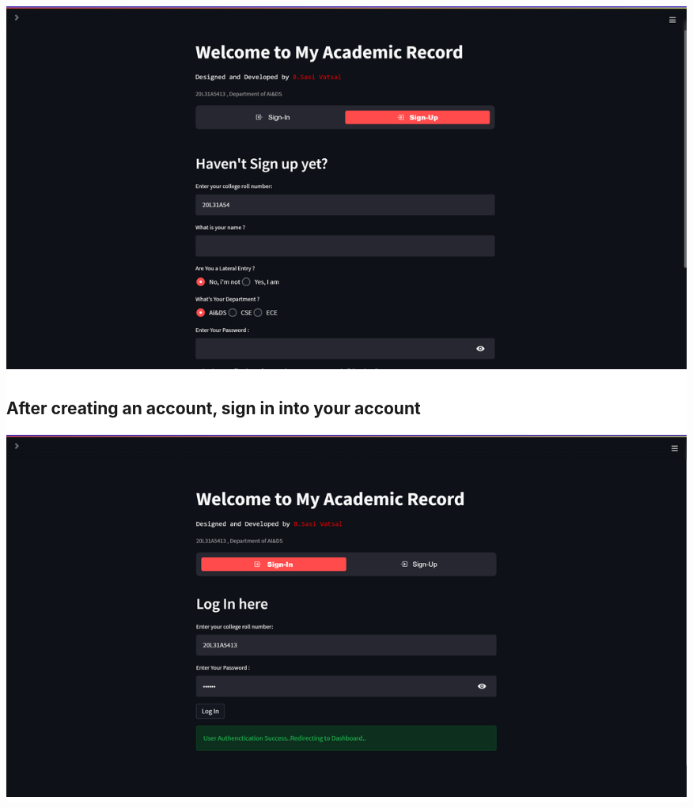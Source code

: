<p align="center"><img src="static/signup.png" width="100%" ></p>

## After creating an account, sign in into your account 
  <p align="center"><img src="static/signin.png" width="100%" ></p>
